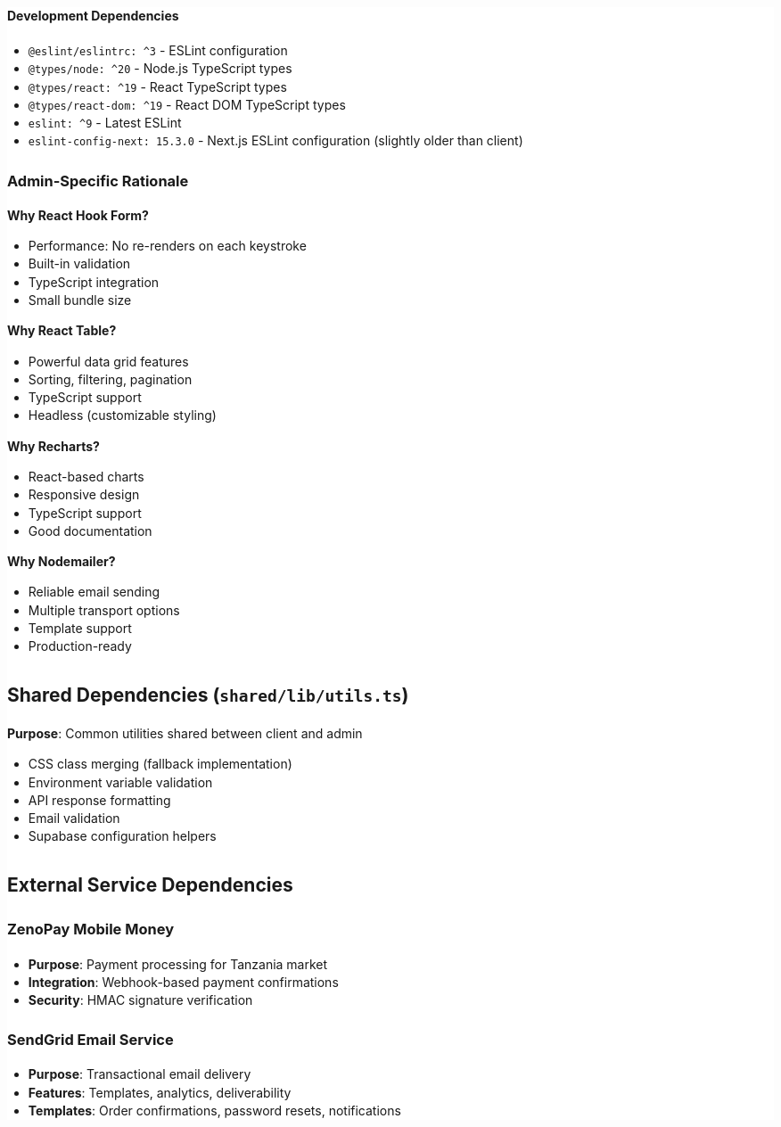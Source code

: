 
#### Development Dependencies
- `@eslint/eslintrc: ^3` - ESLint configuration
- `@types/node: ^20` - Node.js TypeScript types
- `@types/react: ^19` - React TypeScript types
- `@types/react-dom: ^19` - React DOM TypeScript types
- `eslint: ^9` - Latest ESLint
- `eslint-config-next: 15.3.0` - Next.js ESLint configuration (slightly older than client)

### Admin-Specific Rationale

**Why React Hook Form?**
- Performance: No re-renders on each keystroke
- Built-in validation
- TypeScript integration
- Small bundle size

**Why React Table?**
- Powerful data grid features
- Sorting, filtering, pagination
- TypeScript support
- Headless (customizable styling)

**Why Recharts?**
- React-based charts
- Responsive design
- TypeScript support
- Good documentation

**Why Nodemailer?**
- Reliable email sending
- Multiple transport options
- Template support
- Production-ready

## Shared Dependencies (`shared/lib/utils.ts`)

**Purpose**: Common utilities shared between client and admin
- CSS class merging (fallback implementation)
- Environment variable validation
- API response formatting
- Email validation
- Supabase configuration helpers

## External Service Dependencies

### ZenoPay Mobile Money
- **Purpose**: Payment processing for Tanzania market
- **Integration**: Webhook-based payment confirmations
- **Security**: HMAC signature verification

### SendGrid Email Service
- **Purpose**: Transactional email delivery
- **Features**: Templates, analytics, deliverability
- **Templates**: Order confirmations, password resets, notifications
